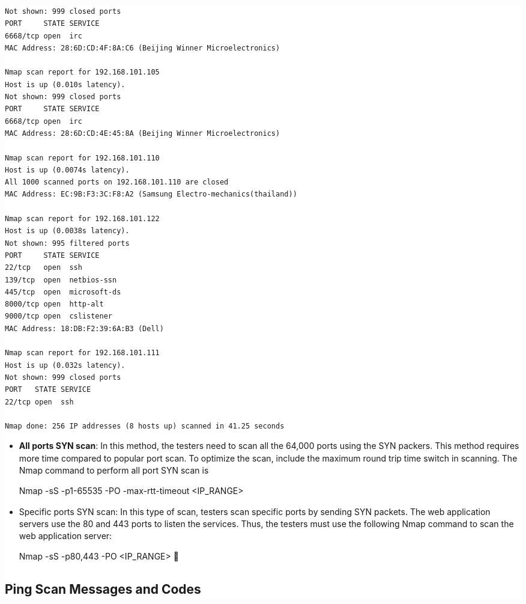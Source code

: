   ```
  Not shown: 999 closed ports
  PORT     STATE SERVICE
  6668/tcp open  irc
  MAC Address: 28:6D:CD:4F:8A:C6 (Beijing Winner Microelectronics)
  
  Nmap scan report for 192.168.101.105
  Host is up (0.010s latency).
  Not shown: 999 closed ports
  PORT     STATE SERVICE
  6668/tcp open  irc
  MAC Address: 28:6D:CD:4E:45:8A (Beijing Winner Microelectronics)
  
  Nmap scan report for 192.168.101.110
  Host is up (0.0074s latency).
  All 1000 scanned ports on 192.168.101.110 are closed
  MAC Address: EC:9B:F3:3C:F8:A2 (Samsung Electro-mechanics(thailand))
  
  Nmap scan report for 192.168.101.122
  Host is up (0.0038s latency).
  Not shown: 995 filtered ports
  PORT     STATE SERVICE
  22/tcp   open  ssh
  139/tcp  open  netbios-ssn
  445/tcp  open  microsoft-ds
  8000/tcp open  http-alt
  9000/tcp open  cslistener
  MAC Address: 18:DB:F2:39:6A:B3 (Dell)
  
  Nmap scan report for 192.168.101.111
  Host is up (0.032s latency).
  Not shown: 999 closed ports
  PORT   STATE SERVICE
  22/tcp open  ssh
  
  Nmap done: 256 IP addresses (8 hosts up) scanned in 41.25 seconds
  ```

  

- **All ports SYN scan**: In this method, the testers need to scan all the 64,000 ports using the SYN packers. This method requires more time compared to popular port scan. To optimize the scan, include the maximum round trip time switch in scanning. The Nmap command to perform all port SYN scan is

  Nmap -sS -p1-65535 -PO -max-rtt-timeout <time> <IP_RANGE>

- Specific ports SYN scan: In this type of scan, testers scan specific ports by sending SYN
  packets. The web application servers use the 80 and 443 ports to listen the services.
  Thus, the testers must use the following Nmap command to scan the web application
  server:

  Nmap -sS -p80,443 -PO <IP_RANGE>
  

## Ping Scan Messages and Codes
